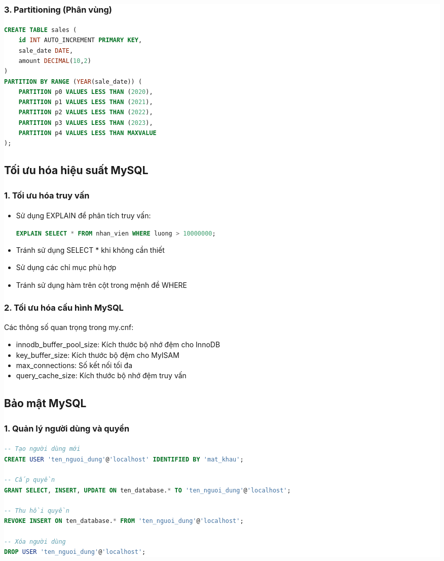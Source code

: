 ### 3. Partitioning (Phân vùng)

```sql
CREATE TABLE sales (
    id INT AUTO_INCREMENT PRIMARY KEY,
    sale_date DATE,
    amount DECIMAL(10,2)
)
PARTITION BY RANGE (YEAR(sale_date)) (
    PARTITION p0 VALUES LESS THAN (2020),
    PARTITION p1 VALUES LESS THAN (2021),
    PARTITION p2 VALUES LESS THAN (2022),
    PARTITION p3 VALUES LESS THAN (2023),
    PARTITION p4 VALUES LESS THAN MAXVALUE
);
```

## Tối ưu hóa hiệu suất MySQL

### 1. Tối ưu hóa truy vấn

- Sử dụng EXPLAIN để phân tích truy vấn:
  ```sql
  EXPLAIN SELECT * FROM nhan_vien WHERE luong > 10000000;
  ```

- Tránh sử dụng SELECT * khi không cần thiết
- Sử dụng các chỉ mục phù hợp
- Tránh sử dụng hàm trên cột trong mệnh đề WHERE

### 2. Tối ưu hóa cấu hình MySQL

Các thông số quan trọng trong my.cnf:
- innodb_buffer_pool_size: Kích thước bộ nhớ đệm cho InnoDB
- key_buffer_size: Kích thước bộ đệm cho MyISAM
- max_connections: Số kết nối tối đa
- query_cache_size: Kích thước bộ nhớ đệm truy vấn

## Bảo mật MySQL

### 1. Quản lý người dùng và quyền

```sql
-- Tạo người dùng mới
CREATE USER 'ten_nguoi_dung'@'localhost' IDENTIFIED BY 'mat_khau';

-- Cấp quyền
GRANT SELECT, INSERT, UPDATE ON ten_database.* TO 'ten_nguoi_dung'@'localhost';

-- Thu hồi quyền
REVOKE INSERT ON ten_database.* FROM 'ten_nguoi_dung'@'localhost';

-- Xóa người dùng
DROP USER 'ten_nguoi_dung'@'localhost';
```
